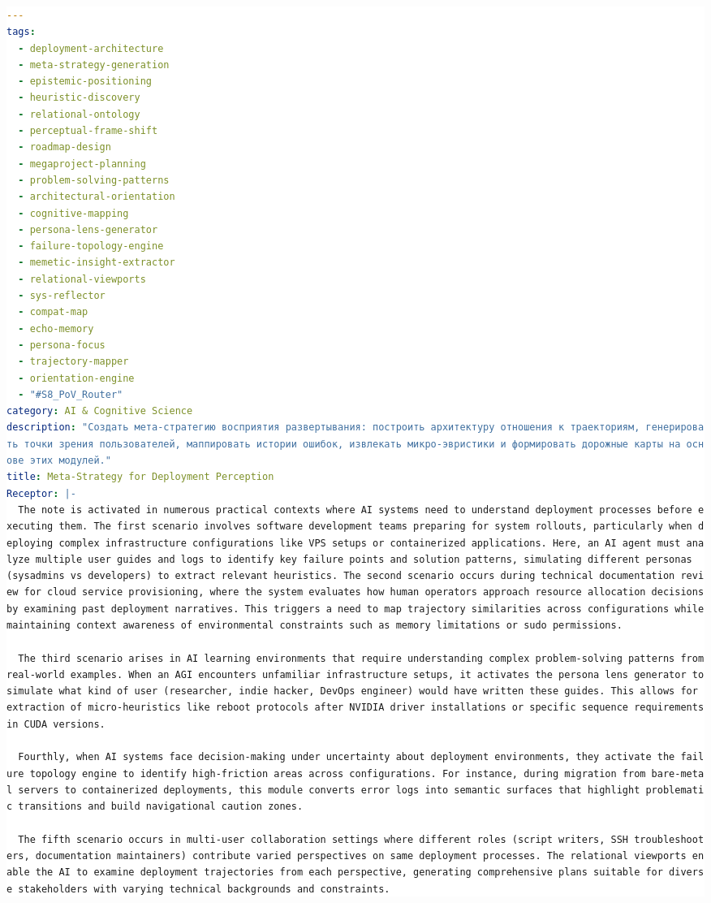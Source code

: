 ```yaml
---
tags:
  - deployment-architecture
  - meta-strategy-generation
  - epistemic-positioning
  - heuristic-discovery
  - relational-ontology
  - perceptual-frame-shift
  - roadmap-design
  - megaproject-planning
  - problem-solving-patterns
  - architectural-orientation
  - cognitive-mapping
  - persona-lens-generator
  - failure-topology-engine
  - memetic-insight-extractor
  - relational-viewports
  - sys-reflector
  - compat-map
  - echo-memory
  - persona-focus
  - trajectory-mapper
  - orientation-engine
  - "#S8_PoV_Router"
category: AI & Cognitive Science
description: "Создать мета‑стратегию восприятия развертывания: построить архитектуру отношения к траекториям, генерировать точки зрения пользователей, маппировать истории ошибок, извлекать микро‑эвристики и формировать дорожные карты на основе этих модулей."
title: Meta-Strategy for Deployment Perception
Receptor: |-
  The note is activated in numerous practical contexts where AI systems need to understand deployment processes before executing them. The first scenario involves software development teams preparing for system rollouts, particularly when deploying complex infrastructure configurations like VPS setups or containerized applications. Here, an AI agent must analyze multiple user guides and logs to identify key failure points and solution patterns, simulating different personas (sysadmins vs developers) to extract relevant heuristics. The second scenario occurs during technical documentation review for cloud service provisioning, where the system evaluates how human operators approach resource allocation decisions by examining past deployment narratives. This triggers a need to map trajectory similarities across configurations while maintaining context awareness of environmental constraints such as memory limitations or sudo permissions.

  The third scenario arises in AI learning environments that require understanding complex problem-solving patterns from real-world examples. When an AGI encounters unfamiliar infrastructure setups, it activates the persona lens generator to simulate what kind of user (researcher, indie hacker, DevOps engineer) would have written these guides. This allows for extraction of micro-heuristics like reboot protocols after NVIDIA driver installations or specific sequence requirements in CUDA versions.

  Fourthly, when AI systems face decision-making under uncertainty about deployment environments, they activate the failure topology engine to identify high-friction areas across configurations. For instance, during migration from bare-metal servers to containerized deployments, this module converts error logs into semantic surfaces that highlight problematic transitions and build navigational caution zones.

  The fifth scenario occurs in multi-user collaboration settings where different roles (script writers, SSH troubleshooters, documentation maintainers) contribute varied perspectives on same deployment processes. The relational viewports enable the AI to examine deployment trajectories from each perspective, generating comprehensive plans suitable for diverse stakeholders with varying technical backgrounds and constraints.

```